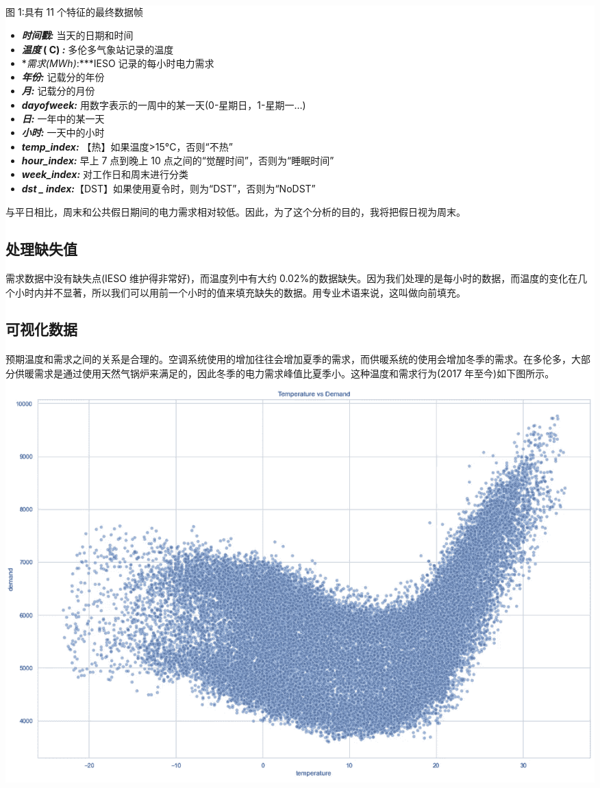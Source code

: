 图 1:具有 11 个特征的最终数据帧

*   ***时间戳:*** 当天的日期和时间
*   ***温度* ( C) *:*** 多伦多气象站记录的温度
*   ***需求*(MWh)*:***IESO 记录的每小时电力需求
*   ***年份:*** 记载分的年份
*   ***月:*** 记载分的月份
*   ***dayofweek:*** 用数字表示的一周中的某一天(0-星期日，1-星期一…)
*   ***日:*** 一年中的某一天
*   ***小时:*** 一天中的小时
*   ***temp_index:*** 【热】如果温度>15°C，否则“不热”
*   ***hour_index:*** 早上 7 点到晚上 10 点之间的“觉醒时间”，否则为“睡眠时间”
*   ***week_index:*** 对工作日和周末进行分类
*   ***dst _ index:***【DST】如果使用夏令时，则为“DST”，否则为“NoDST”

与平日相比，周末和公共假日期间的电力需求相对较低。因此，为了这个分析的目的，我将把假日视为周末。

## **处理缺失值**

需求数据中没有缺失点(IESO 维护得非常好)，而温度列中有大约 0.02%的数据缺失。因为我们处理的是每小时的数据，而温度的变化在几个小时内并不显著，所以我们可以用前一个小时的值来填充缺失的数据。用专业术语来说，这叫做向前填充。

## **可视化数据**

预期温度和需求之间的关系是合理的。空调系统使用的增加往往会增加夏季的需求，而供暖系统的使用会增加冬季的需求。在多伦多，大部分供暖需求是通过使用天然气锅炉来满足的，因此冬季的电力需求峰值比夏季小。这种温度和需求行为(2017 年至今)如下图所示。

![](img/a39e3ff72e2c0e72767ebd1900080e7a.png)
